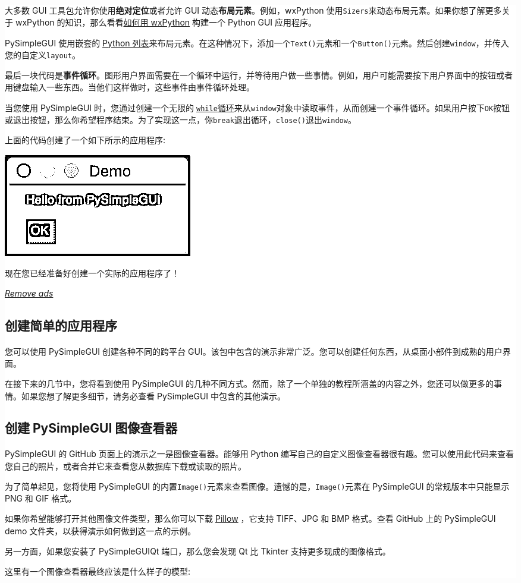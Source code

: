 大多数 GUI 工具包允许你使用**绝对定位**或者允许 GUI 动态**布局元素**。例如，wxPython 使用`Sizers`来动态布局元素。如果你想了解更多关于 wxPython 的知识，那么看看[如何用 wxPython](https://realpython.com/python-gui-with-wxpython/) 构建一个 Python GUI 应用程序。

PySimpleGUI 使用嵌套的 [Python 列表](https://realpython.com/python-lists-tuples/)来布局元素。在这种情况下，添加一个`Text()`元素和一个`Button()`元素。然后创建`window`，并传入您的自定义`layout`。

最后一块代码是**事件循环**。图形用户界面需要在一个循环中运行，并等待用户做一些事情。例如，用户可能需要按下用户界面中的按钮或者用键盘输入一些东西。当他们这样做时，这些事件由事件循环处理。

当您使用 PySimpleGUI 时，您通过创建一个无限的 [`while`循环](https://realpython.com/python-while-loop/)来从`window`对象中读取事件，从而创建一个事件循环。如果用户按下`OK`按钮或退出按钮，那么你希望程序结束。为了实现这一点，你`break`退出循环，`close()`退出`window`。

上面的代码创建了一个如下所示的应用程序:

[![Hello World in PySimpleGUI](img/17a2361fc16fcebd424cfac79bf9748c.png)](https://files.realpython.com/media/hello_psg.8416fdc346b6.jpg)

现在您已经准备好创建一个实际的应用程序了！

[*Remove ads*](/account/join/)

## 创建简单的应用程序

您可以使用 PySimpleGUI 创建各种不同的跨平台 GUI。该包中包含的演示非常广泛。您可以创建任何东西，从桌面小部件到成熟的用户界面。

在接下来的几节中，您将看到使用 PySimpleGUI 的几种不同方式。然而，除了一个单独的教程所涵盖的内容之外，您还可以做更多的事情。如果您想了解更多细节，请务必查看 PySimpleGUI 中包含的其他演示。

## 创建 PySimpleGUI 图像查看器

PySimpleGUI 的 GitHub 页面上的演示之一是图像查看器。能够用 Python 编写自己的自定义图像查看器很有趣。您可以使用此代码来查看您自己的照片，或者合并它来查看您从数据库下载或读取的照片。

为了简单起见，您将使用 PySimpleGUI 的内置`Image()`元素来查看图像。遗憾的是，`Image()`元素在 PySimpleGUI 的常规版本中只能显示 PNG 和 GIF 格式。

如果你希望能够打开其他图像文件类型，那么你可以下载 [Pillow](https://pillow.readthedocs.io/en/stable/) ，它支持 TIFF、JPG 和 BMP 格式。查看 GitHub 上的 PySimpleGUI demo 文件夹，以获得演示如何做到这一点的示例。

另一方面，如果您安装了 PySimpleGUIQt 端口，那么您会发现 Qt 比 Tkinter 支持更多现成的图像格式。

这里有一个图像查看器最终应该是什么样子的模型:
